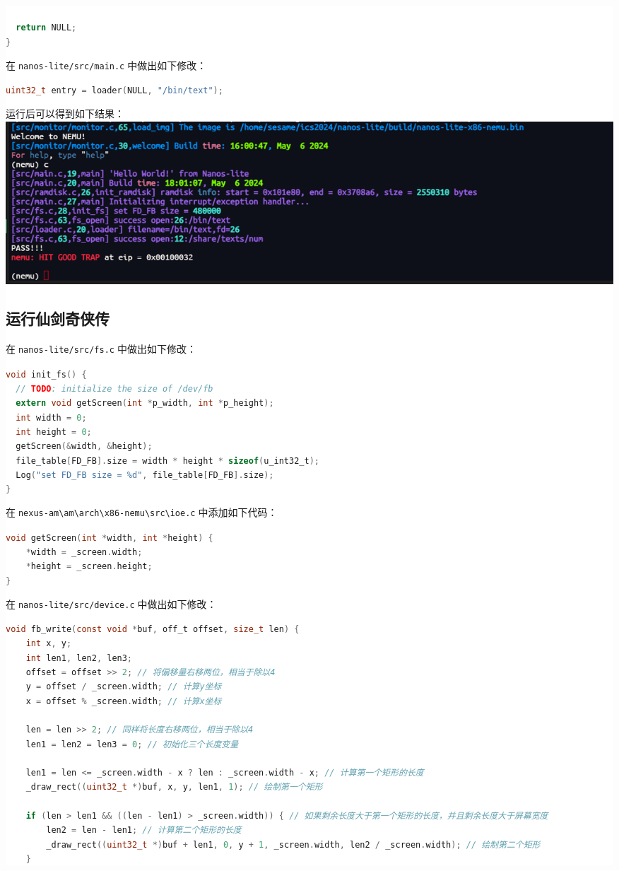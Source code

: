 ```c

  return NULL;
}
```
在 `nanos-lite/src/main.c` 中做出如下修改：
```c
uint32_t entry = loader(NULL, "/bin/text");
```
运行后可以得到如下结果：
![alt text](picture/PA3二阶段结束.png)

## 运行仙剑奇侠传
在 `nanos-lite/src/fs.c` 中做出如下修改：
```c
void init_fs() {
  // TODO: initialize the size of /dev/fb
  extern void getScreen(int *p_width, int *p_height);
  int width = 0;
  int height = 0;
  getScreen(&width, &height);
  file_table[FD_FB].size = width * height * sizeof(u_int32_t);
  Log("set FD_FB size = %d", file_table[FD_FB].size);
}
```
在 `nexus-am\am\arch\x86-nemu\src\ioe.c` 中添加如下代码：
```c
void getScreen(int *width, int *height) {
    *width = _screen.width;
    *height = _screen.height;
}
```
在 `nanos-lite/src/device.c` 中做出如下修改：
```c
void fb_write(const void *buf, off_t offset, size_t len) {
    int x, y;
    int len1, len2, len3;
    offset = offset >> 2; // 将偏移量右移两位，相当于除以4
    y = offset / _screen.width; // 计算y坐标
    x = offset % _screen.width; // 计算x坐标

    len = len >> 2; // 同样将长度右移两位，相当于除以4
    len1 = len2 = len3 = 0; // 初始化三个长度变量

    len1 = len <= _screen.width - x ? len : _screen.width - x; // 计算第一个矩形的长度
    _draw_rect((uint32_t *)buf, x, y, len1, 1); // 绘制第一个矩形

    if (len > len1 && ((len - len1) > _screen.width)) { // 如果剩余长度大于第一个矩形的长度，并且剩余长度大于屏幕宽度
        len2 = len - len1; // 计算第二个矩形的长度
        _draw_rect((uint32_t *)buf + len1, 0, y + 1, _screen.width, len2 / _screen.width); // 绘制第二个矩形
    }
```